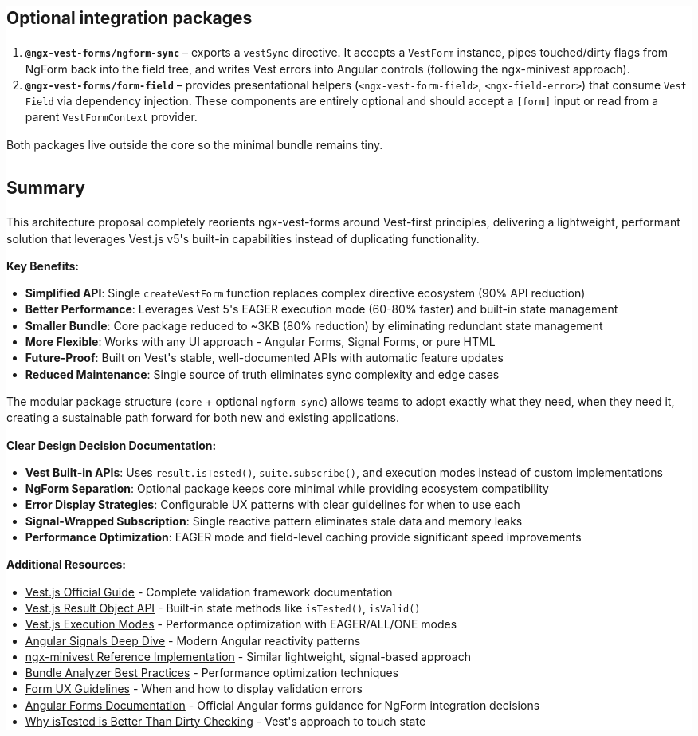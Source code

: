 ## Optional integration packages

1. **`@ngx-vest-forms/ngform-sync`** – exports a `vestSync` directive. It accepts a `VestForm` instance, pipes touched/dirty flags from NgForm back into the field tree, and writes Vest errors into Angular controls (following the ngx-minivest approach).
2. **`@ngx-vest-forms/form-field`** – provides presentational helpers (`<ngx-vest-form-field>`, `<ngx-field-error>`) that consume `VestField` via dependency injection. These components are entirely optional and should accept a `[form]` input or read from a parent `VestFormContext` provider.

Both packages live outside the core so the minimal bundle remains tiny.

## Summary

This architecture proposal completely reorients ngx-vest-forms around Vest-first principles, delivering a lightweight, performant solution that leverages Vest.js v5's built-in capabilities instead of duplicating functionality.

**Key Benefits:**

- **Simplified API**: Single `createVestForm` function replaces complex directive ecosystem (90% API reduction)
- **Better Performance**: Leverages Vest 5's EAGER execution mode (60-80% faster) and built-in state management
- **Smaller Bundle**: Core package reduced to ~3KB (80% reduction) by eliminating redundant state management
- **More Flexible**: Works with any UI approach - Angular Forms, Signal Forms, or pure HTML
- **Future-Proof**: Built on Vest's stable, well-documented APIs with automatic feature updates
- **Reduced Maintenance**: Single source of truth eliminates sync complexity and edge cases

The modular package structure (`core` + optional `ngform-sync`) allows teams to adopt exactly what they need, when they need it, creating a sustainable path forward for both new and existing applications.

**Clear Design Decision Documentation:**

- **Vest Built-in APIs**: Uses `result.isTested()`, `suite.subscribe()`, and execution modes instead of custom implementations
- **NgForm Separation**: Optional package keeps core minimal while providing ecosystem compatibility
- **Error Display Strategies**: Configurable UX patterns with clear guidelines for when to use each
- **Signal-Wrapped Subscription**: Single reactive pattern eliminates stale data and memory leaks
- **Performance Optimization**: EAGER mode and field-level caching provide significant speed improvements

**Additional Resources:**

- [Vest.js Official Guide](https://vestjs.dev/docs/) - Complete validation framework documentation
- [Vest.js Result Object API](https://vestjs.dev/docs/writing_your_suite/accessing_the_result) - Built-in state methods like `isTested()`, `isValid()`
- [Vest.js Execution Modes](https://vestjs.dev/docs/writing_your_suite/execution_modes) - Performance optimization with EAGER/ALL/ONE modes
- [Angular Signals Deep Dive](https://angular.dev/guide/signals) - Modern Angular reactivity patterns
- [ngx-minivest Reference Implementation](https://github.com/DorianMaliszewski/ngx-minivest) - Similar lightweight, signal-based approach
- [Bundle Analyzer Best Practices](https://web.dev/reduce-javascript-payloads-with-code-splitting) - Performance optimization techniques
- [Form UX Guidelines](https://uxdesign.cc/form-design-best-practices-9525c321d759) - When and how to display validation errors
- [Angular Forms Documentation](https://angular.dev/guide/forms) - Official Angular forms guidance for NgForm integration decisions
- [Why isTested is Better Than Dirty Checking](https://vestjs.dev/docs/writing_your_suite/dirty_checking#why-istested-is-a-better-alternative) - Vest's approach to touch state
